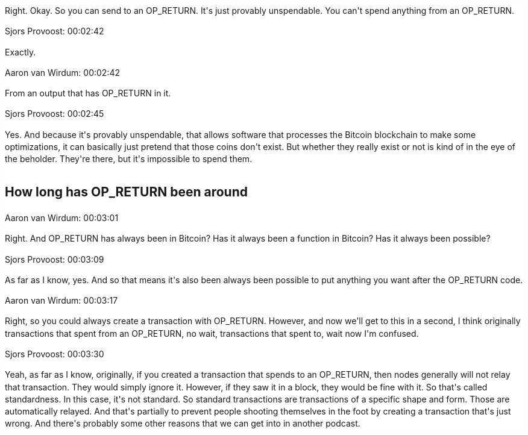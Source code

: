 Right.
Okay.
So you can send to an OP_RETURN.
It's just provably unspendable.
You can't spend anything from an OP_RETURN.

Sjors Provoost: 00:02:42

Exactly.

Aaron van Wirdum: 00:02:42

From an output that has OP_RETURN in it.

Sjors Provoost: 00:02:45

Yes.
And because it's provably unspendable, that allows software that processes the Bitcoin blockchain to make some optimizations, it can basically just pretend that those coins don't exist.
But whether they really exist or not is kind of in the eye of the beholder.
They're there, but it's impossible to spend them.

## How long has OP_RETURN been around

Aaron van Wirdum: 00:03:01

Right.
And OP_RETURN has always been in Bitcoin?
Has it always been a function in Bitcoin?
Has it always been possible?

Sjors Provoost: 00:03:09

As far as I know, yes.
And so that means it's also been always been possible to put anything you want after the OP_RETURN code.

Aaron van Wirdum: 00:03:17

Right, so you could always create a transaction with OP_RETURN.
However, and now we'll get to this in a second, I think originally transactions that spent from an OP_RETURN, no wait, transactions that spent to, wait now I'm confused.

Sjors Provoost: 00:03:30

Yeah, as far as I know, originally, if you created a transaction that spends to an OP_RETURN, then nodes generally will not relay that transaction.
They would simply ignore it.
However, if they saw it in a block, they would be fine with it.
So that's called standardness.
In this case, it's not standard.
So standard transactions are transactions of a specific shape and form.
Those are automatically relayed.
And that's partially to prevent people shooting themselves in the foot by creating a transaction that's just wrong.
And there's probably some other reasons that we can get into in another podcast.
